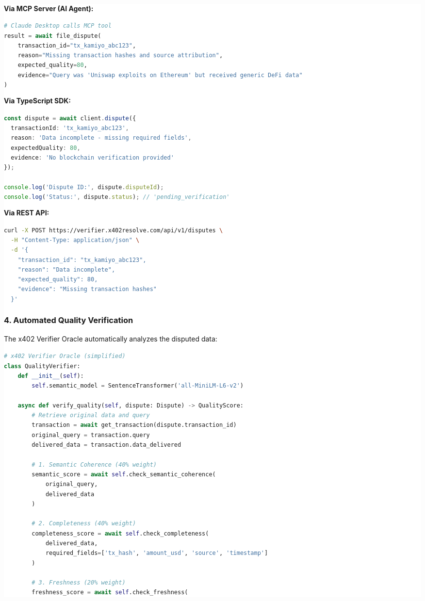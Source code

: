 **Via MCP Server (AI Agent):**
```python
# Claude Desktop calls MCP tool
result = await file_dispute(
    transaction_id="tx_kamiyo_abc123",
    reason="Missing transaction hashes and source attribution",
    expected_quality=80,
    evidence="Query was 'Uniswap exploits on Ethereum' but received generic DeFi data"
)
```

**Via TypeScript SDK:**
```typescript
const dispute = await client.dispute({
  transactionId: 'tx_kamiyo_abc123',
  reason: 'Data incomplete - missing required fields',
  expectedQuality: 80,
  evidence: 'No blockchain verification provided'
});

console.log('Dispute ID:', dispute.disputeId);
console.log('Status:', dispute.status); // 'pending_verification'
```

**Via REST API:**
```bash
curl -X POST https://verifier.x402resolve.com/api/v1/disputes \
  -H "Content-Type: application/json" \
  -d '{
    "transaction_id": "tx_kamiyo_abc123",
    "reason": "Data incomplete",
    "expected_quality": 80,
    "evidence": "Missing transaction hashes"
  }'
```

### 4. Automated Quality Verification

The x402 Verifier Oracle automatically analyzes the disputed data:

```python
# x402 Verifier Oracle (simplified)
class QualityVerifier:
    def __init__(self):
        self.semantic_model = SentenceTransformer('all-MiniLM-L6-v2')

    async def verify_quality(self, dispute: Dispute) -> QualityScore:
        # Retrieve original data and query
        transaction = await get_transaction(dispute.transaction_id)
        original_query = transaction.query
        delivered_data = transaction.data_delivered

        # 1. Semantic Coherence (40% weight)
        semantic_score = await self.check_semantic_coherence(
            original_query,
            delivered_data
        )

        # 2. Completeness (40% weight)
        completeness_score = await self.check_completeness(
            delivered_data,
            required_fields=['tx_hash', 'amount_usd', 'source', 'timestamp']
        )

        # 3. Freshness (20% weight)
        freshness_score = await self.check_freshness(
```